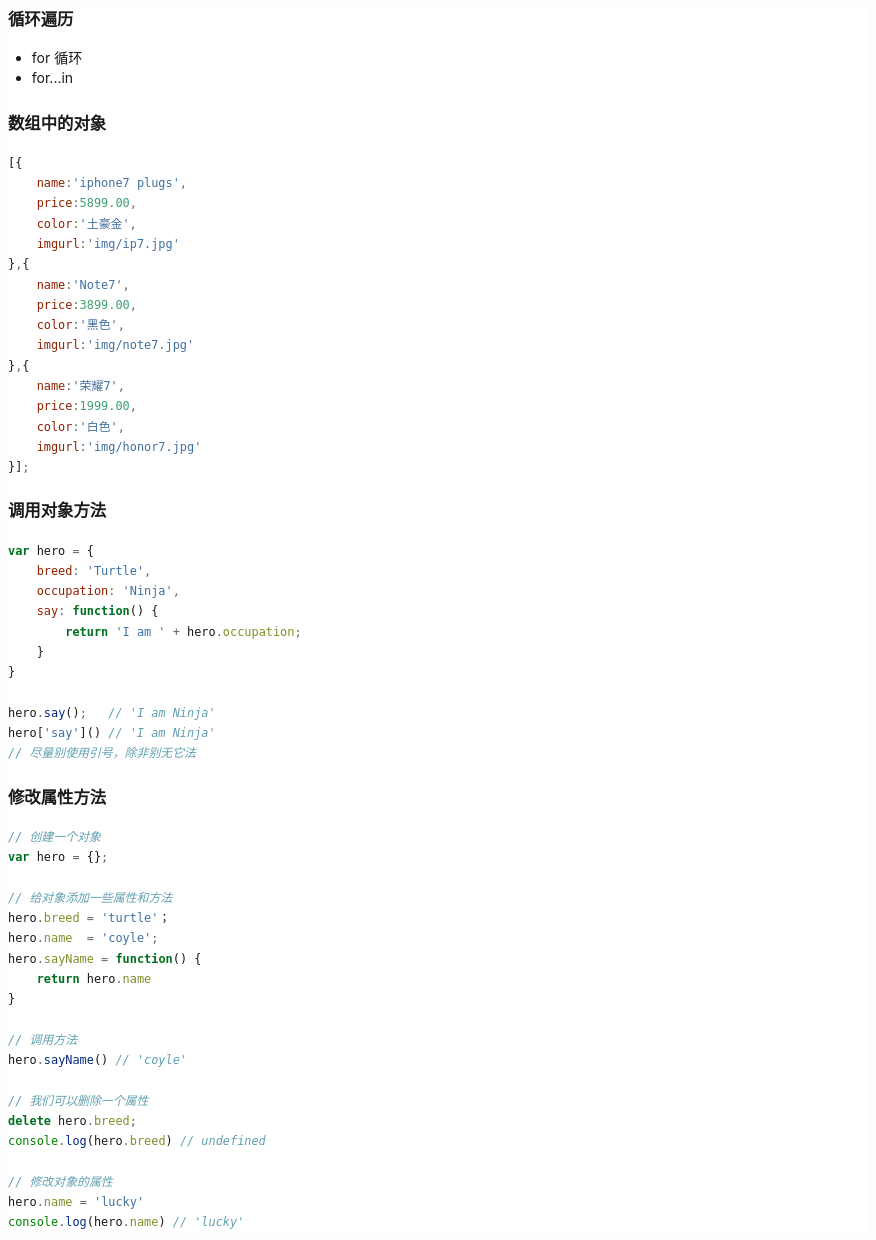 ### 循环遍历
- for 循环
- for...in


### 数组中的对象
```js
[{
    name:'iphone7 plugs',
    price:5899.00,
    color:'土豪金',
    imgurl:'img/ip7.jpg'
},{
    name:'Note7',
    price:3899.00,
    color:'黑色',
    imgurl:'img/note7.jpg'
},{
    name:'荣耀7',
    price:1999.00,
    color:'白色',
    imgurl:'img/honor7.jpg'
}];
```

### 调用对象方法
```js
var hero = {
    breed: 'Turtle',
    occupation: 'Ninja',
    say: function() {
        return 'I am ' + hero.occupation;
    }
}

hero.say();   // 'I am Ninja'
hero['say']() // 'I am Ninja'
// 尽量别使用引号，除非别无它法
```

### 修改属性方法
```js
// 创建一个对象
var hero = {};

// 给对象添加一些属性和方法
hero.breed = 'turtle'；
hero.name  = 'coyle';
hero.sayName = function() {
    return hero.name
}

// 调用方法
hero.sayName() // 'coyle'

// 我们可以删除一个属性
delete hero.breed;
console.log(hero.breed) // undefined

// 修改对象的属性
hero.name = 'lucky'
console.log(hero.name) // 'lucky'
```
